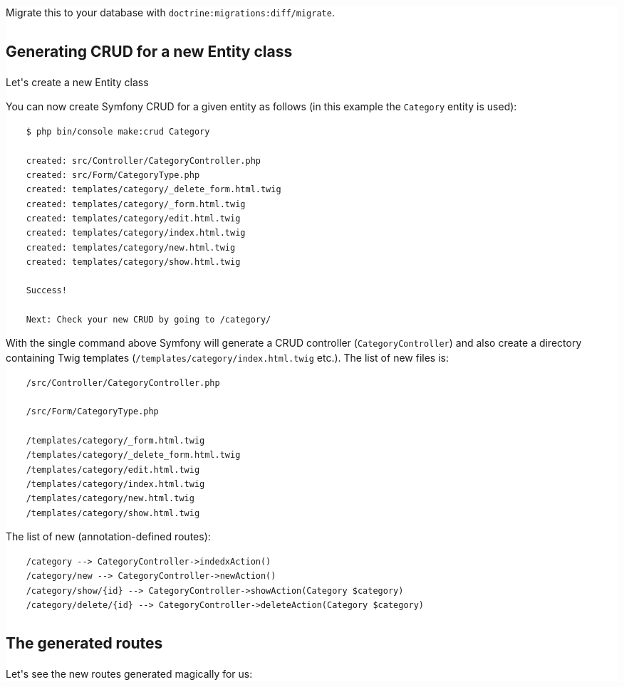 Migrate this to your database with `doctrine:migrations:diff/migrate`.

## Generating CRUD for a new Entity class

Let's create a new Entity class 

You can now create Symfony CRUD for a given entity as follows (in this example the `Category` entity is used):

```bash
    $ php bin/console make:crud Category
    
    created: src/Controller/CategoryController.php
    created: src/Form/CategoryType.php
    created: templates/category/_delete_form.html.twig
    created: templates/category/_form.html.twig
    created: templates/category/edit.html.twig
    created: templates/category/index.html.twig
    created: templates/category/new.html.twig
    created: templates/category/show.html.twig
                   
    Success! 
       
    Next: Check your new CRUD by going to /category/
```

With the single command above Symfony will generate a CRUD controller (`CategoryController`) and also create a directory containing Twig templates (`/templates/category/index.html.twig` etc.). The list of new files is:

```
    /src/Controller/CategoryController.php

    /src/Form/CategoryType.php

    /templates/category/_form.html.twig
    /templates/category/_delete_form.html.twig
    /templates/category/edit.html.twig
    /templates/category/index.html.twig
    /templates/category/new.html.twig
    /templates/category/show.html.twig
```

The list of new (annotation-defined routes):

```
    /category --> CategoryController->indedxAction()
    /category/new --> CategoryController->newAction()
    /category/show/{id} --> CategoryController->showAction(Category $category)
    /category/delete/{id} --> CategoryController->deleteAction(Category $category)
```

## The generated routes

Let's see the new routes generated magically for us:
